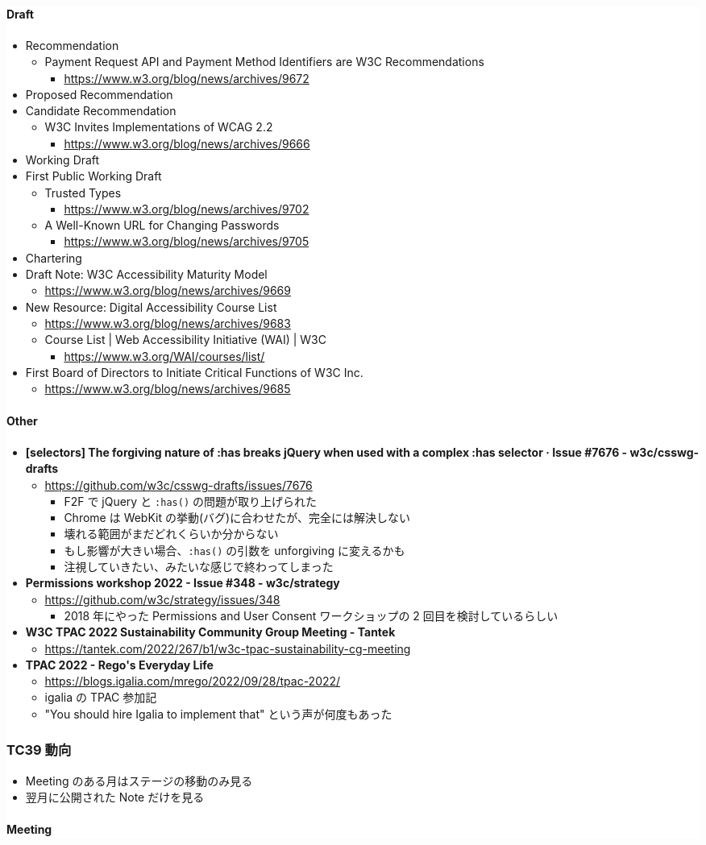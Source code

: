 #### Draft

- Recommendation
  - Payment Request API and Payment Method Identifiers are W3C Recommendations
    - https://www.w3.org/blog/news/archives/9672
- Proposed Recommendation
- Candidate Recommendation
  - W3C Invites Implementations of WCAG 2.2
    - https://www.w3.org/blog/news/archives/9666
- Working Draft
- First Public Working Draft
  - Trusted Types
    - https://www.w3.org/blog/news/archives/9702
  - A Well-Known URL for Changing Passwords
    - https://www.w3.org/blog/news/archives/9705
- Chartering
- Draft Note: W3C Accessibility Maturity Model
  - https://www.w3.org/blog/news/archives/9669
- New Resource: Digital Accessibility Course List
  - https://www.w3.org/blog/news/archives/9683
  - Course List | Web Accessibility Initiative (WAI) | W3C
    - https://www.w3.org/WAI/courses/list/
- First Board of Directors to Initiate Critical Functions of W3C Inc.
  - https://www.w3.org/blog/news/archives/9685

#### Other

- **[selectors] The forgiving nature of :has breaks jQuery when used with a complex :has selector · Issue #7676 - w3c/csswg-drafts**
  - https://github.com/w3c/csswg-drafts/issues/7676
    - F2F で jQuery と `:has()` の問題が取り上げられた
    - Chrome は WebKit の挙動(バグ)に合わせたが、完全には解決しない
    - 壊れる範囲がまだどれくらいか分からない
    - もし影響が大きい場合、`:has()` の引数を unforgiving に変えるかも
    - 注視していきたい、みたいな感じで終わってしまった
- **Permissions workshop 2022 - Issue #348 - w3c/strategy**
  - https://github.com/w3c/strategy/issues/348
    - 2018 年にやった Permissions and User Consent ワークショップの 2 回目を検討しているらしい
- **W3C TPAC 2022 Sustainability Community Group Meeting - Tantek**
  - https://tantek.com/2022/267/b1/w3c-tpac-sustainability-cg-meeting
- **TPAC 2022 - Rego's Everyday Life**
  - https://blogs.igalia.com/mrego/2022/09/28/tpac-2022/
  - igalia の TPAC 参加記
  - "You should hire Igalia to implement that" という声が何度もあった

### TC39 動向

- Meeting のある月はステージの移動のみ見る
- 翌月に公開された Note だけを見る

#### Meeting
